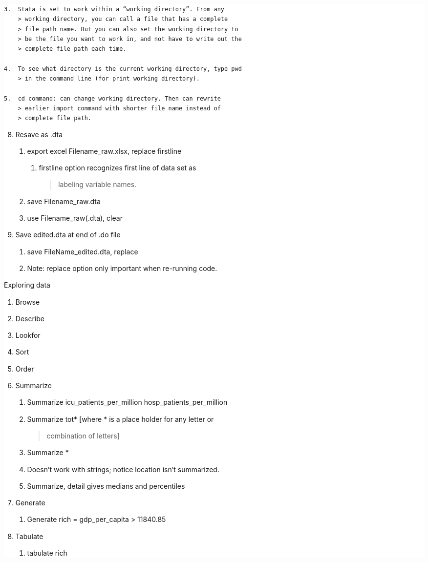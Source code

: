     3.  Stata is set to work within a “working directory”. From any
        > working directory, you can call a file that has a complete
        > file path name. But you can also set the working directory to
        > be the file you want to work in, and not have to write out the
        > complete file path each time.

    4.  To see what directory is the current working directory, type pwd
        > in the command line (for print working directory).

    5.  cd command: can change working directory. Then can rewrite
        > earlier import command with shorter file name instead of
        > complete file path.

8.  Resave as .dta

    1.  export excel Filename_raw.xlsx, replace firstline

        1.  firstline option recognizes first line of data set as
            > labeling variable names.

    2.  save Filename_raw.dta

    3.  use Filename_raw(.dta), clear

9.  Save edited.dta at end of .do file

    1.  save FileName_edited.dta, replace

    2.  Note: replace option only important when re-running code.

Exploring data

1.  Browse

2.  Describe

3.  Lookfor

4.  Sort

5.  Order

6.  Summarize

    1.  Summarize icu_patients_per_million hosp_patients_per_million

    2.  Summarize tot\* \[where \* is a place holder for any letter or
        > combination of letters\]

    3.  Summarize \*

    4.  Doesn’t work with strings; notice location isn’t summarized.

    5.  Summarize, detail gives medians and percentiles

7.  Generate

    1.  Generate rich = gdp_per_capita \> 11840.85

8.  Tabulate

    1.  tabulate rich
